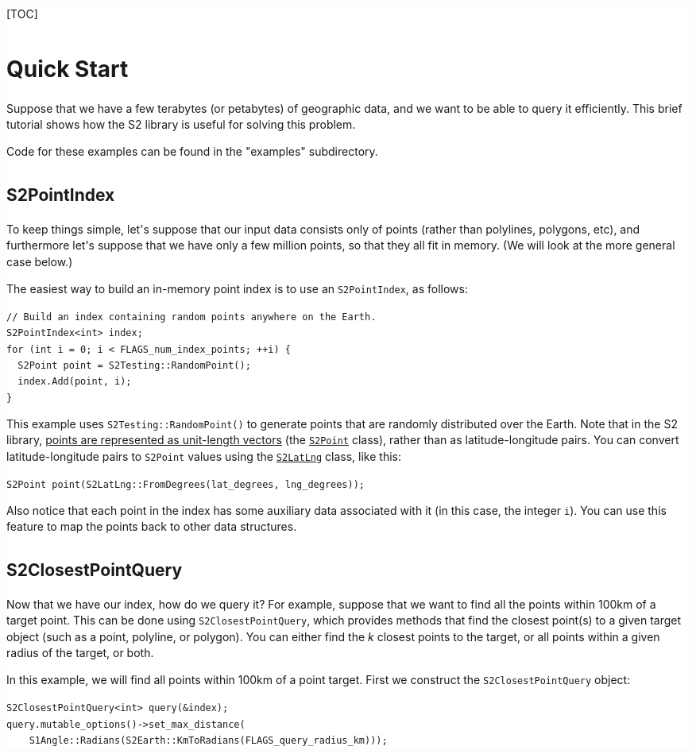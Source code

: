 [TOC]

# Quick Start

Suppose that we have a few terabytes (or petabytes) of geographic data, and we
want to be able to query it efficiently.  This brief tutorial shows how the S2
library is useful for solving this problem.

Code for these examples can be found in the "examples" subdirectory.

## S2PointIndex

To keep things simple, let's suppose that our input data consists only of points
(rather than polylines, polygons, etc), and furthermore let's suppose that we
have only a few million points, so that they all fit in memory.  (We will look
at the more general case below.)

The easiest way to build an in-memory point index is to use an `S2PointIndex`,
as follows:

    // Build an index containing random points anywhere on the Earth.
    S2PointIndex<int> index;
    for (int i = 0; i < FLAGS_num_index_points; ++i) {
      S2Point point = S2Testing::RandomPoint();
      index.Add(point, i);
    }

This example uses `S2Testing::RandomPoint()` to generate points that are
randomly distributed over the Earth.  Note that in the S2 library, [points are
represented as unit-length
vectors](overview.md#unit-vectors-vs-latitudelongitude-pairs) (the
[`S2Point`](basic_types.md#s2point) class), rather than as latitude-longitude
pairs.  You can convert latitude-longitude pairs to `S2Point` values using the
[`S2LatLng`](basic_types.md#s2latlng) class, like this:

    S2Point point(S2LatLng::FromDegrees(lat_degrees, lng_degrees));

Also notice that each point in the index has some auxiliary data associated
with it (in this case, the integer `i`).  You can use this feature to map the
points back to other data structures.

## S2ClosestPointQuery

Now that we have our index, how do we query it?  For example, suppose that we
want to find all the points within 100km of a target point.  This can be done
using `S2ClosestPointQuery`, which provides methods that find the closest
point(s) to a given target object (such as a point, polyline, or polygon).
You can either find the *k* closest points to the target, or all points within
a given radius of the target, or both.

In this example, we will find all points within 100km of a point target.
First we construct the `S2ClosestPointQuery` object:

    S2ClosestPointQuery<int> query(&index);
    query.mutable_options()->set_max_distance(
        S1Angle::Radians(S2Earth::KmToRadians(FLAGS_query_radius_km)));
